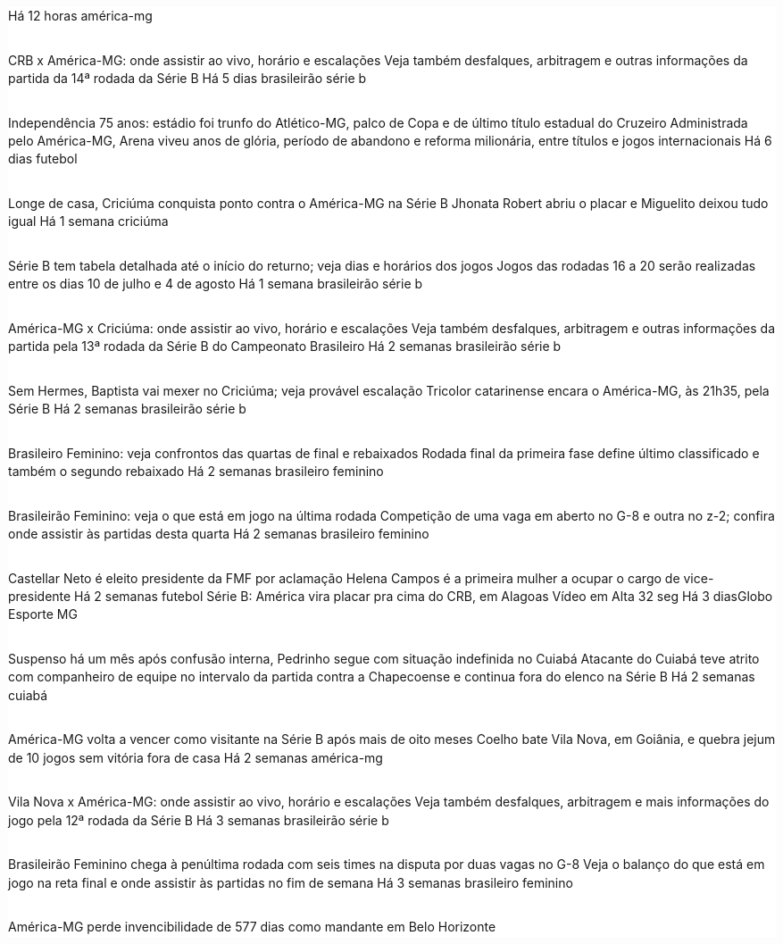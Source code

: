 Há 12 horas américa-mg 
## 
CRB x América-MG: onde assistir ao vivo, horário e escalações
Veja também desfalques, arbitragem e outras informações da partida da 14ª rodada da Série B
Há 5 dias brasileirão série b 
## 
Independência 75 anos: estádio foi trunfo do Atlético-MG, palco de Copa e de último título estadual do Cruzeiro
Administrada pelo América-MG, Arena viveu anos de glória, período de abandono e reforma milionária, entre títulos e jogos internacionais
Há 6 dias futebol 
## 
Longe de casa, Criciúma conquista ponto contra o América-MG na Série B
Jhonata Robert abriu o placar e Miguelito deixou tudo igual
Há 1 semana criciúma 
## 
Série B tem tabela detalhada até o início do returno; veja dias e horários dos jogos
Jogos das rodadas 16 a 20 serão realizadas entre os dias 10 de julho e 4 de agosto
Há 1 semana brasileirão série b 
## 
América-MG x Criciúma: onde assistir ao vivo, horário e escalações
Veja também desfalques, arbitragem e outras informações da partida pela 13ª rodada da Série B do Campeonato Brasileiro
Há 2 semanas brasileirão série b 
## 
Sem Hermes, Baptista vai mexer no Criciúma; veja provável escalação
Tricolor catarinense encara o América-MG, às 21h35, pela Série B
Há 2 semanas brasileirão série b 
## 
Brasileiro Feminino: veja confrontos das quartas de final e rebaixados
Rodada final da primeira fase define último classificado e também o segundo rebaixado
Há 2 semanas brasileiro feminino 
## 
Brasileirão Feminino: veja o que está em jogo na última rodada 
Competição de uma vaga em aberto no G-8 e outra no z-2; confira onde assistir às partidas desta quarta
Há 2 semanas brasileiro feminino 
## 
Castellar Neto é eleito presidente da FMF por aclamação
Helena Campos é a primeira mulher a ocupar o cargo de vice-presidente 
Há 2 semanas futebol 
Série B: América vira placar pra cima do CRB, em Alagoas
Vídeo em Alta
32 seg
Há 3 diasGlobo Esporte MG
## 
Suspenso há um mês após confusão interna, Pedrinho segue com situação indefinida no Cuiabá
Atacante do Cuiabá teve atrito com companheiro de equipe no intervalo da partida contra a Chapecoense e continua fora do elenco na Série B
Há 2 semanas cuiabá 
## 
América-MG volta a vencer como visitante na Série B após mais de oito meses
Coelho bate Vila Nova, em Goiânia, e quebra jejum de 10 jogos sem vitória fora de casa
Há 2 semanas américa-mg 
## 
Vila Nova x América-MG: onde assistir ao vivo, horário e escalações
Veja também desfalques, arbitragem e mais informações do jogo pela 12ª rodada da Série B
Há 3 semanas brasileirão série b 
## 
Brasileirão Feminino chega à penúltima rodada com seis times na disputa por duas vagas no G-8
Veja o balanço do que está em jogo na reta final e onde assistir às partidas no fim de semana
Há 3 semanas brasileiro feminino 
## 
América-MG perde invencibilidade de 577 dias como mandante em Belo Horizonte